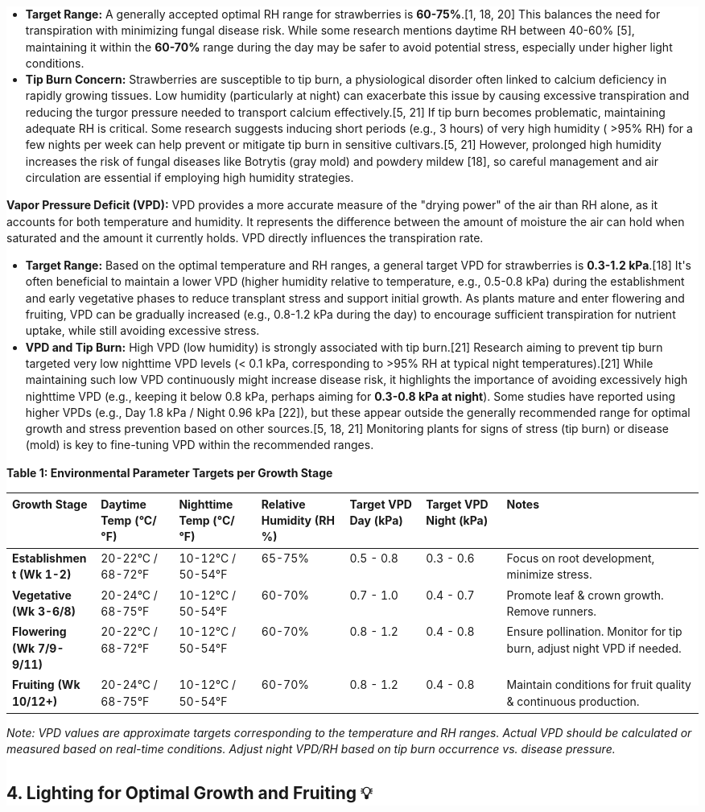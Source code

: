 *   **Target Range:** A generally accepted optimal RH range for strawberries is **60-75%**.[1, 18, 20] This balances the need for transpiration with minimizing fungal disease risk. While some research mentions daytime RH between 40-60% [5], maintaining it within the **60-70%** range during the day may be safer to avoid potential stress, especially under higher light conditions.
*   **Tip Burn Concern:** Strawberries are susceptible to tip burn, a physiological disorder often linked to calcium deficiency in rapidly growing tissues. Low humidity (particularly at night) can exacerbate this issue by causing excessive transpiration and reducing the turgor pressure needed to transport calcium effectively.[5, 21] If tip burn becomes problematic, maintaining adequate RH is critical. Some research suggests inducing short periods (e.g., 3 hours) of very high humidity ( >95% RH) for a few nights per week can help prevent or mitigate tip burn in sensitive cultivars.[5, 21] However, prolonged high humidity increases the risk of fungal diseases like Botrytis (gray mold) and powdery mildew [18], so careful management and air circulation are essential if employing high humidity strategies.

**Vapor Pressure Deficit (VPD):**
VPD provides a more accurate measure of the "drying power" of the air than RH alone, as it accounts for both temperature and humidity. It represents the difference between the amount of moisture the air can hold when saturated and the amount it currently holds. VPD directly influences the transpiration rate.

*   **Target Range:** Based on the optimal temperature and RH ranges, a general target VPD for strawberries is **0.3-1.2 kPa**.[18] It's often beneficial to maintain a lower VPD (higher humidity relative to temperature, e.g., 0.5-0.8 kPa) during the establishment and early vegetative phases to reduce transplant stress and support initial growth. As plants mature and enter flowering and fruiting, VPD can be gradually increased (e.g., 0.8-1.2 kPa during the day) to encourage sufficient transpiration for nutrient uptake, while still avoiding excessive stress.
*   **VPD and Tip Burn:** High VPD (low humidity) is strongly associated with tip burn.[21] Research aiming to prevent tip burn targeted very low nighttime VPD levels (< 0.1 kPa, corresponding to >95% RH at typical night temperatures).[21] While maintaining such low VPD continuously might increase disease risk, it highlights the importance of avoiding excessively high nighttime VPD (e.g., keeping it below 0.8 kPa, perhaps aiming for **0.3-0.8 kPa at night**). Some studies have reported using higher VPDs (e.g., Day 1.8 kPa / Night 0.96 kPa [22]), but these appear outside the generally recommended range for optimal growth and stress prevention based on other sources.[5, 18, 21] Monitoring plants for signs of stress (tip burn) or disease (mold) is key to fine-tuning VPD within the recommended ranges.

**Table 1: Environmental Parameter Targets per Growth Stage**

| Growth Stage | Daytime Temp (°C/°F) | Nighttime Temp (°C/°F) | Relative Humidity (RH %) | Target VPD Day (kPa) | Target VPD Night (kPa) | Notes |
| :--------------------------- | :------------------- | :--------------------- | :----------------------- | :------------------- | :--------------------- | :-------------------------------------------------------------------- |
| **Establishment (Wk 1-2)** | 20-22°C / 68-72°F | 10-12°C / 50-54°F | 65-75% | 0.5 - 0.8 | 0.3 - 0.6 | Focus on root development, minimize stress. |
| **Vegetative (Wk 3-6/8)** | 20-24°C / 68-75°F | 10-12°C / 50-54°F | 60-70% | 0.7 - 1.0 | 0.4 - 0.7 | Promote leaf & crown growth. Remove runners. |
| **Flowering (Wk 7/9-9/11)** | 20-22°C / 68-72°F | 10-12°C / 50-54°F | 60-70% | 0.8 - 1.2 | 0.4 - 0.8 | Ensure pollination. Monitor for tip burn, adjust night VPD if needed. |
| **Fruiting (Wk 10/12+)** | 20-24°C / 68-75°F | 10-12°C / 50-54°F | 60-70% | 0.8 - 1.2 | 0.4 - 0.8 | Maintain conditions for fruit quality & continuous production. |

*Note: VPD values are approximate targets corresponding to the temperature and RH ranges. Actual VPD should be calculated or measured based on real-time conditions. Adjust night VPD/RH based on tip burn occurrence vs. disease pressure.*

## 4. Lighting for Optimal Growth and Fruiting 💡

